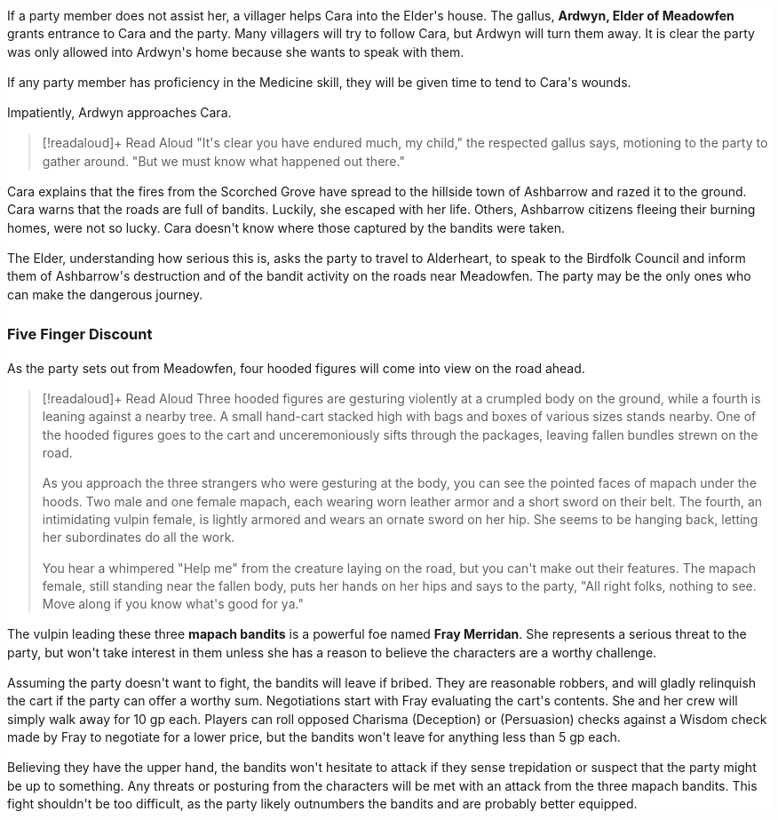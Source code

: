 
If a party member does not assist her, a villager helps Cara into the Elder's house. The gallus, **Ardwyn, Elder of Meadowfen** grants entrance to Cara and the party. Many villagers will try to follow Cara, but Ardwyn will turn them away. It is clear the party was only allowed into Ardwyn's home because she wants to speak with them.

If any party member has proficiency in the Medicine skill, they will be given time to tend to Cara's wounds.

Impatiently, Ardwyn approaches Cara.

> [!readaloud]+ Read Aloud
>"It's clear you have endured much, my child," the respected gallus says, motioning to the party to gather around. "But we must know what happened out there."


Cara explains that the fires from the Scorched Grove have spread to the hillside town of Ashbarrow and razed it to the ground. Cara warns that the roads are full of bandits. Luckily, she escaped with her life. Others, Ashbarrow citizens fleeing their burning homes, were not so lucky. Cara doesn't know where those captured by the bandits were taken.

The Elder, understanding how serious this is, asks the party to travel to Alderheart, to speak to the Birdfolk Council and inform them of Ashbarrow's destruction and of the bandit activity on the roads near Meadowfen. The party may be the only ones who can make the dangerous journey.

### Five Finger Discount

As the party sets out from Meadowfen, four hooded figures will come into view on the road ahead.

> [!readaloud]+ Read Aloud
>Three hooded figures are gesturing violently at a crumpled body on the ground, while a fourth is leaning against a nearby tree. A small hand-cart stacked high with bags and boxes of various sizes stands nearby. One of the hooded figures goes to the cart and unceremoniously sifts through the packages, leaving fallen bundles strewn on the road.
>
>As you approach the three strangers who were gesturing at the body, you can see the pointed faces of mapach under the hoods. Two male and one female mapach, each wearing worn leather armor and a short sword on their belt. The fourth, an intimidating vulpin female, is lightly armored and wears an ornate sword on her hip. She seems to be hanging back, letting her subordinates do all the work.
>
>You hear a whimpered "Help me" from the creature laying on the road, but you can't make out their features. The mapach female, still standing near the fallen body, puts her hands on her hips and says to the party, "All right folks, nothing to see. Move along if you know what's good for ya."
>

The vulpin leading these three **mapach bandits** is a powerful foe named **Fray Merridan**. She represents a serious threat to the party, but won't take interest in them unless she has a reason to believe the characters are a worthy challenge.

Assuming the party doesn't want to fight, the bandits will leave if bribed. They are reasonable robbers, and will gladly relinquish the cart if the party can offer a worthy sum. Negotiations start with Fray evaluating the cart's contents. She and her crew will simply walk away for 10 gp each. Players can roll opposed Charisma (Deception) or (Persuasion) checks against a Wisdom check made by Fray to negotiate for a lower price, but the bandits won't leave for anything less than 5 gp each.

Believing they have the upper hand, the bandits won't hesitate to attack if they sense trepidation or suspect that the party might be up to something. Any threats or posturing from the characters will be met with an attack from the three mapach bandits. This fight shouldn't be too difficult, as the party likely outnumbers the bandits and are probably better equipped.
